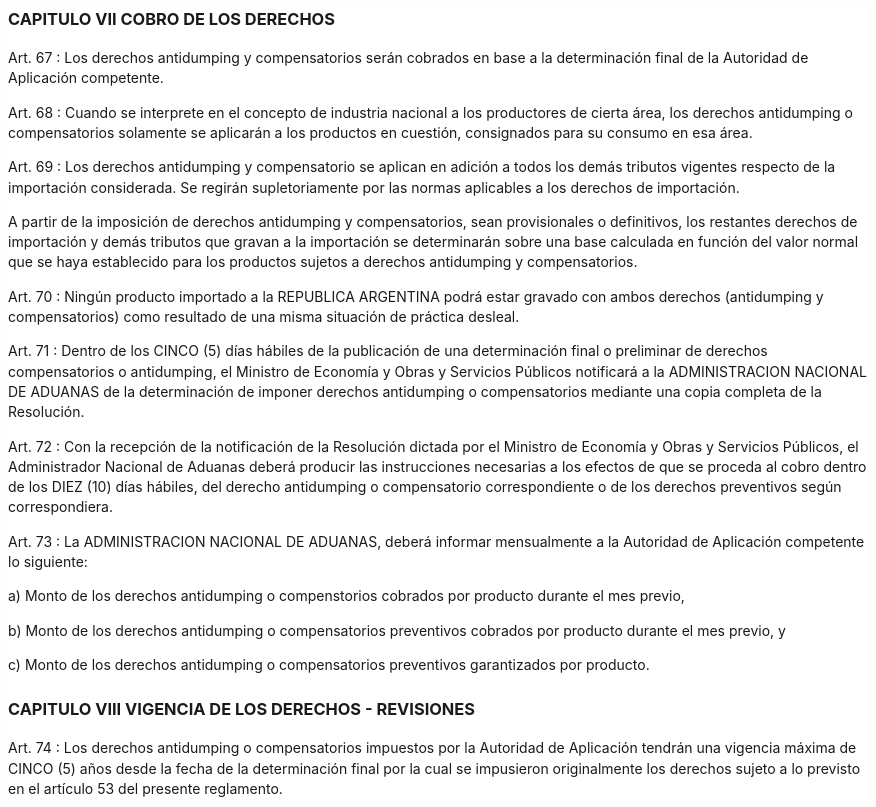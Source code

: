 ### CAPITULO VII COBRO DE LOS DERECHOS

<a id="67"></a>
Art.  67   :  Los  derechos antidumping y compensatorios serán cobrados  en  base a la determinación  final  de  la  Autoridad  de Aplicación competente.

<a id="68"></a>
Art.  68   :  Cuando se interprete en el concepto de industria nacional a los productores de cierta área, los derechos antidumping  o  compensatorios    solamente   se  aplicarán  a  los productos  en cuestión, consignados para su consumo  en  esa  área.

<a id="69"></a>
Art. 69  : Los derechos antidumping y compensatorio se aplican en adición  a  todos  los  demás  tributos  vigentes respecto de la importación considerada. Se regirán supletoriamente  por las normas aplicables a los derechos de importación.

A partir de la imposición de derechos antidumping y compensatorios,  sean  provisionales  o definitivos, los  restantes derechos  de  importación  y  demás  tributos    que  gravan  a  la importación  se  determinarán sobre una base calculada  en  función del  valor  normal que  se  haya  establecido  para  los  productos sujetos a derechos antidumping y compensatorios.

<a id="70"></a>
Art.  70  : Ningún producto importado a la REPUBLICA ARGENTINA podrá estar gravado con ambos derechos (antidumping y compensatorios)  como  resultado de una misma situación de práctica desleal.

<a id="71"></a>
Art.  71   :  Dentro  de  los  CINCO  (5)  días  hábiles de la publicación  de  una  determinación final o preliminar de  derechos compensatorios o antidumping,  el  Ministro  de  Economía y Obras y Servicios  Públicos  notificará  a  la ADMINISTRACION  NACIONAL  DE ADUANAS  de  la  determinación de imponer  derechos  antidumping  o compensatorios  mediante  una  copia  completa  de  la  Resolución.

<a id="72"></a>
Art. 72  : Con la recepción de la notificación de la Resolución dictada  por  el Ministro de Economía y Obras y Servicios Públicos, el  Administrador    Nacional    de  Aduanas  deberá  producir  las instrucciones necesarias a los efectos  de  que se proceda al cobro dentro  de  los DIEZ (10) días hábiles, del derecho  antidumping  o compensatorio  correspondiente  o de los derechos preventivos según correspondiera.

<a id="73"></a>
Art.  73   :  La  ADMINISTRACION  NACIONAL  DE ADUANAS, deberá informar  mensualmente a la Autoridad de Aplicación  competente  lo siguiente:

a) Monto de los derechos  antidumping o compenstorios cobrados por producto durante el mes previo,

b) Monto de los derechos antidumping o compensatorios  preventivos cobrados por producto durante el mes previo, y

c)  Monto de los derechos antidumping o compensatorios preventivos garantizados por producto.

### CAPITULO VIII VIGENCIA DE LOS DERECHOS - REVISIONES

<a id="74"></a>
Art. 74  : Los derechos antidumping o compensatorios impuestos por la  Autoridad  de  Aplicación  tendrán  una  vigencia máxima de CINCO  (5)  años desde la fecha de la determinación  final  por  la cual se impusieron  originalmente los derechos sujeto a lo previsto en el artículo 53 del presente reglamento.
